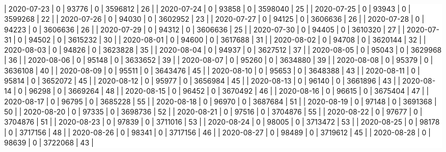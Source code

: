 | 2020-07-23 | 0 | 93776 | 0 | 3596812 | 26 |
| 2020-07-24 | 0 | 93858 | 0 | 3598040 | 25 |
| 2020-07-25 | 0 | 93943 | 0 | 3599268 | 22 |
| 2020-07-26 | 0 | 94030 | 0 | 3602952 | 23 |
| 2020-07-27 | 0 | 94125 | 0 | 3606636 | 26 |
| 2020-07-28 | 0 | 94223 | 0 | 3606636 | 26 |
| 2020-07-29 | 0 | 94312 | 0 | 3606636 | 25 |
| 2020-07-30 | 0 | 94405 | 0 | 3610320 | 27 |
| 2020-07-31 | 0 | 94502 | 0 | 3615232 | 30 |
| 2020-08-01 | 0 | 94600 | 0 | 3617688 | 31 |
| 2020-08-02 | 0 | 94708 | 0 | 3620144 | 32 |
| 2020-08-03 | 0 | 94826 | 0 | 3623828 | 35 |
| 2020-08-04 | 0 | 94937 | 0 | 3627512 | 37 |
| 2020-08-05 | 0 | 95043 | 0 | 3629968 | 36 |
| 2020-08-06 | 0 | 95148 | 0 | 3633652 | 39 |
| 2020-08-07 | 0 | 95260 | 0 | 3634880 | 39 |
| 2020-08-08 | 0 | 95379 | 0 | 3636108 | 40 |
| 2020-08-09 | 0 | 95511 | 0 | 3643476 | 45 |
| 2020-08-10 | 0 | 95653 | 0 | 3648388 | 43 |
| 2020-08-11 | 0 | 95814 | 0 | 3652072 | 45 |
| 2020-08-12 | 0 | 95977 | 0 | 3656984 | 45 |
| 2020-08-13 | 0 | 96140 | 0 | 3661896 | 43 |
| 2020-08-14 | 0 | 96298 | 0 | 3669264 | 48 |
| 2020-08-15 | 0 | 96452 | 0 | 3670492 | 46 |
| 2020-08-16 | 0 | 96615 | 0 | 3675404 | 47 |
| 2020-08-17 | 0 | 96795 | 0 | 3685228 | 55 |
| 2020-08-18 | 0 | 96970 | 0 | 3687684 | 51 |
| 2020-08-19 | 0 | 97148 | 0 | 3691368 | 50 |
| 2020-08-20 | 0 | 97335 | 0 | 3698736 | 52 |
| 2020-08-21 | 0 | 97516 | 0 | 3704876 | 55 |
| 2020-08-22 | 0 | 97677 | 0 | 3704876 | 51 |
| 2020-08-23 | 0 | 97839 | 0 | 3711016 | 53 |
| 2020-08-24 | 0 | 98005 | 0 | 3713472 | 53 |
| 2020-08-25 | 0 | 98178 | 0 | 3717156 | 48 |
| 2020-08-26 | 0 | 98341 | 0 | 3717156 | 46 |
| 2020-08-27 | 0 | 98489 | 0 | 3719612 | 45 |
| 2020-08-28 | 0 | 98639 | 0 | 3722068 | 43 |